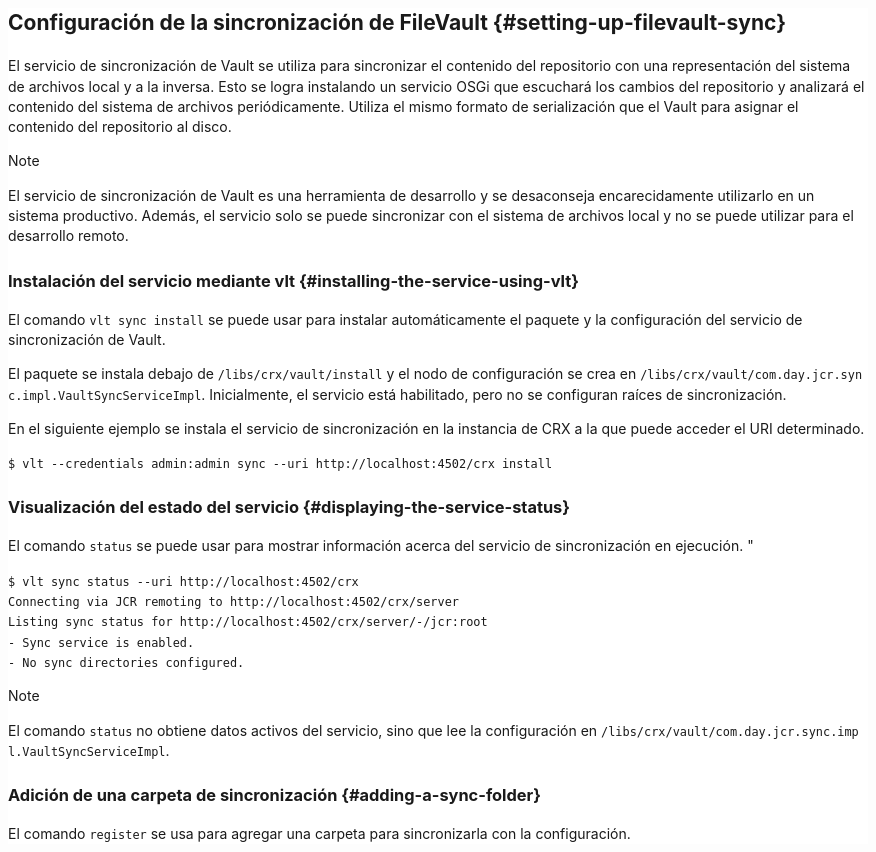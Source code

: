 ## Configuración de la sincronización de FileVault {#setting-up-filevault-sync}

El servicio de sincronización de Vault se utiliza para sincronizar el contenido del repositorio con una representación del sistema de archivos local y a la inversa. Esto se logra instalando un servicio OSGi que escuchará los cambios del repositorio y analizará el contenido del sistema de archivos periódicamente. Utiliza el mismo formato de serialización que el Vault para asignar el contenido del repositorio al disco.

>[!NOTE]
>
>El servicio de sincronización de Vault es una herramienta de desarrollo y se desaconseja encarecidamente utilizarlo en un sistema productivo. Además, el servicio solo se puede sincronizar con el sistema de archivos local y no se puede utilizar para el desarrollo remoto.

### Instalación del servicio mediante vlt {#installing-the-service-using-vlt}

El comando `vlt sync install` se puede usar para instalar automáticamente el paquete y la configuración del servicio de sincronización de Vault.

El paquete se instala debajo de `/libs/crx/vault/install` y el nodo de configuración se crea en `/libs/crx/vault/com.day.jcr.sync.impl.VaultSyncServiceImpl`. Inicialmente, el servicio está habilitado, pero no se configuran raíces de sincronización.

En el siguiente ejemplo se instala el servicio de sincronización en la instancia de CRX a la que puede acceder el URI determinado.

```shell
$ vlt --credentials admin:admin sync --uri http://localhost:4502/crx install
```

### Visualización del estado del servicio {#displaying-the-service-status}

El comando `status` se puede usar para mostrar información acerca del servicio de sincronización en ejecución. &quot;

```shell
$ vlt sync status --uri http://localhost:4502/crx
Connecting via JCR remoting to http://localhost:4502/crx/server
Listing sync status for http://localhost:4502/crx/server/-/jcr:root
- Sync service is enabled.
- No sync directories configured.
```

>[!NOTE]
>
>El comando `status` no obtiene datos activos del servicio, sino que lee la configuración en `/libs/crx/vault/com.day.jcr.sync.impl.VaultSyncServiceImpl`.

### Adición de una carpeta de sincronización {#adding-a-sync-folder}

El comando `register` se usa para agregar una carpeta para sincronizarla con la configuración.

